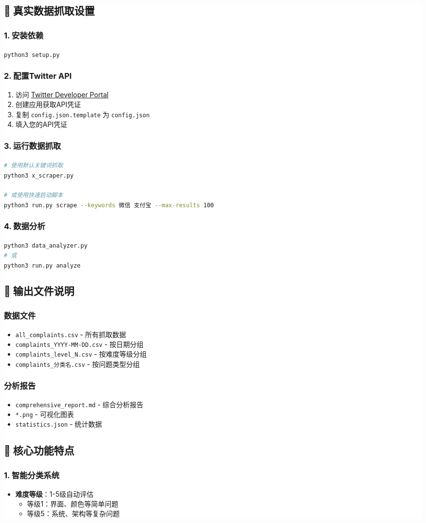 ## 🔧 真实数据抓取设置

### 1. 安装依赖
```bash
python3 setup.py
```

### 2. 配置Twitter API
1. 访问 [Twitter Developer Portal](https://developer.twitter.com/)
2. 创建应用获取API凭证
3. 复制 `config.json.template` 为 `config.json`
4. 填入您的API凭证

### 3. 运行数据抓取
```bash
# 使用默认关键词抓取
python3 x_scraper.py

# 或使用快速启动脚本
python3 run.py scrape --keywords 微信 支付宝 --max-results 100
```

### 4. 数据分析
```bash
python3 data_analyzer.py
# 或
python3 run.py analyze
```

## 📁 输出文件说明

### 数据文件
- `all_complaints.csv` - 所有抓取数据
- `complaints_YYYY-MM-DD.csv` - 按日期分组
- `complaints_level_N.csv` - 按难度等级分组
- `complaints_分类名.csv` - 按问题类型分组

### 分析报告
- `comprehensive_report.md` - 综合分析报告
- `*.png` - 可视化图表
- `statistics.json` - 统计数据

## 🎨 核心功能特点

### 1. 智能分类系统
- **难度等级**：1-5级自动评估
  - 等级1：界面、颜色等简单问题
  - 等级5：系统、架构等复杂问题
  